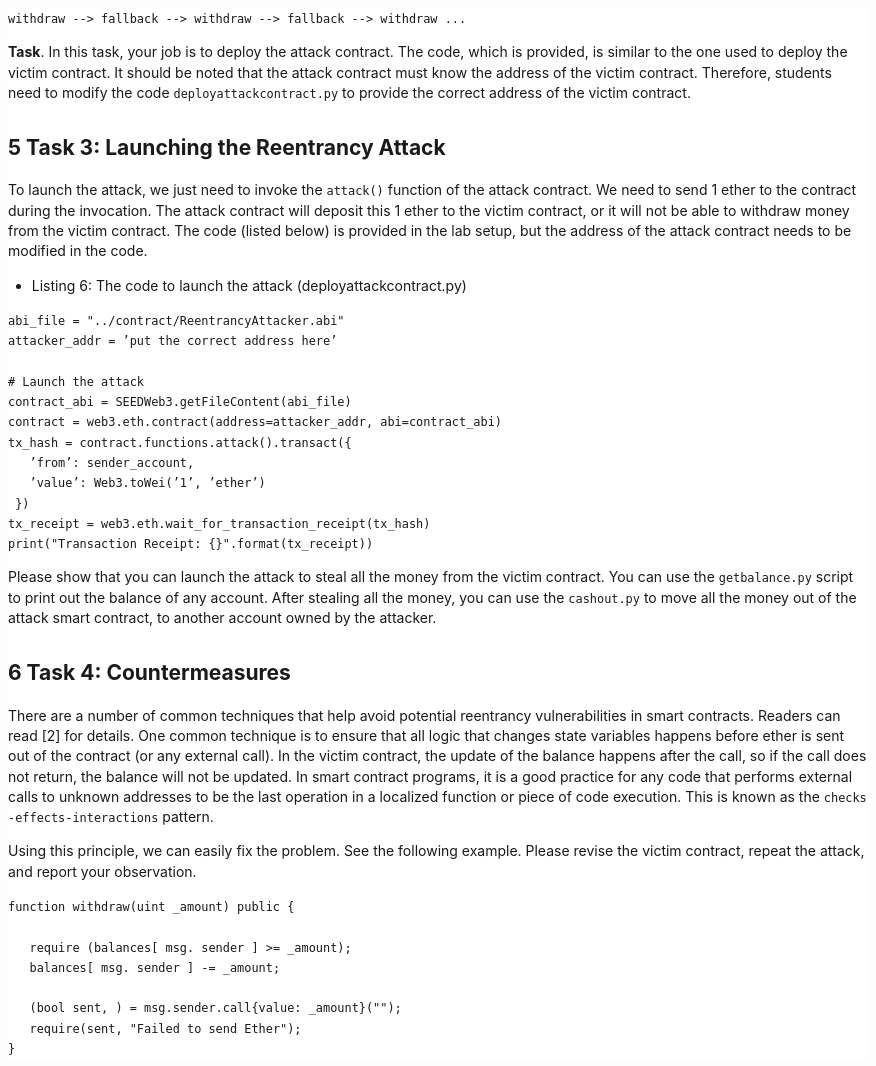 ```
withdraw --> fallback --> withdraw --> fallback --> withdraw ...
```

**Task**. In this task, your job is to deploy the attack contract. The code, which is provided, is similar to the
one used to deploy the victim contract. It should be noted that the attack contract must know the address of the victim contract. Therefore, students need to modify the code `deployattackcontract.py` to provide the correct address of the victim contract.

## 5 Task 3: Launching the Reentrancy Attack

To launch the attack, we just need to invoke the `attack()` function of the attack contract. We need to send 1 ether to the contract during the invocation. The attack contract will deposit this 1 ether to the victim contract, or it will not be able to withdraw money from the victim contract. The code (listed below) is provided in the lab setup, but the address of the attack contract needs to be modified in the code.

- Listing 6: The code to launch the attack (deployattackcontract.py)

```
abi_file = "../contract/ReentrancyAttacker.abi"
attacker_addr = ’put the correct address here’

# Launch the attack
contract_abi = SEEDWeb3.getFileContent(abi_file)
contract = web3.eth.contract(address=attacker_addr, abi=contract_abi)
tx_hash = contract.functions.attack().transact({
   ’from’: sender_account,
   ’value’: Web3.toWei(’1’, ’ether’)
 })
tx_receipt = web3.eth.wait_for_transaction_receipt(tx_hash)
print("Transaction Receipt: {}".format(tx_receipt))
```

Please show that you can launch the attack to steal all the money from the victim contract. You can use the `getbalance.py` script to print out the balance of any account. After stealing all the money, you can use the `cashout.py` to move all the money out of the attack smart contract, to another account owned by the attacker.

## 6 Task 4: Countermeasures

There are a number of common techniques that help avoid potential reentrancy vulnerabilities in smart contracts. Readers can read [2] for details. One common technique is to ensure that all logic that changes state variables happens before ether is sent out of the contract (or any external call). In the victim contract, the update of the balance happens after the call, so if the call does not return, the balance will not be updated. In smart contract programs, it is a good practice for any code that performs external calls to unknown addresses to be the last operation in a localized function or piece of code execution. This is known
as the `checks-effects-interactions` pattern.

Using this principle, we can easily fix the problem. See the following example. Please revise the victim contract, repeat the attack, and report your observation.
```
function withdraw(uint _amount) public {

   require (balances[ msg. sender ] >= _amount);
   balances[ msg. sender ] -= _amount;

   (bool sent, ) = msg.sender.call{value: _amount}("");
   require(sent, "Failed to send Ether");
}
```
